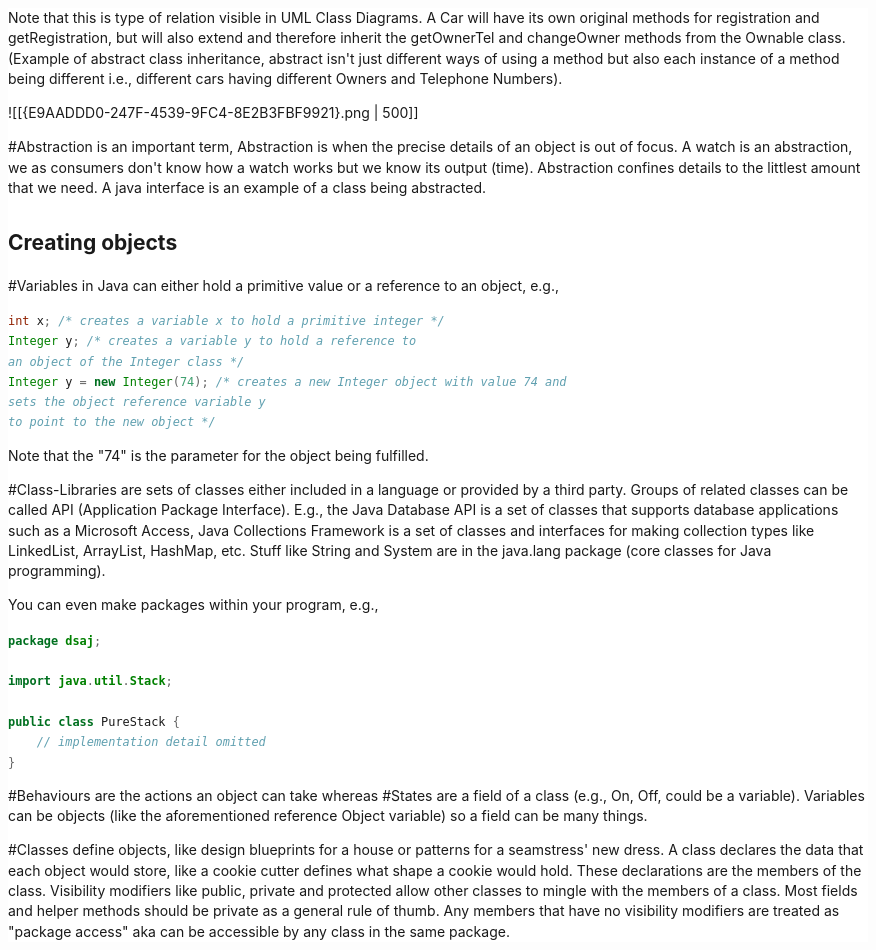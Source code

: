 Note that this is type of relation visible in UML Class Diagrams. A Car will have its own original methods for registration and getRegistration, but will also extend and therefore inherit the getOwnerTel and changeOwner methods from the Ownable class. (Example of abstract class inheritance, abstract isn't just different ways of using a method but also each instance of a method being different i.e., different cars having different Owners and Telephone Numbers).

![[{E9AADDD0-247F-4539-9FC4-8E2B3FBF9921}.png | 500]]

#Abstraction is an important term, Abstraction is when the precise details of an object is out of focus. A watch is an abstraction, we as consumers don't know how a watch works but we know its output (time). Abstraction confines details to the littlest amount that we need.
A java interface is an example of a class being abstracted.

## Creating objects

#Variables in Java can either hold a primitive value or a reference to an object, e.g.,
```java
int x; /* creates a variable x to hold a primitive integer */
Integer y; /* creates a variable y to hold a reference to
an object of the Integer class */
Integer y = new Integer(74); /* creates a new Integer object with value 74 and
sets the object reference variable y
to point to the new object */
```
Note that the "74" is the parameter for the object being fulfilled.

#Class-Libraries are sets of classes either included in a language or provided by a third party. Groups of related classes can be called API (Application Package Interface). E.g., the Java Database API is a set of classes that supports database applications such as a Microsoft Access, Java Collections Framework is a set of classes and interfaces for making collection types like LinkedList, ArrayList, HashMap, etc.
Stuff like String and System are in the java.lang package (core classes for Java programming).

You can even make packages within your program, e.g.,
```java
package dsaj;

import java.util.Stack;

public class PureStack {
	// implementation detail omitted
}
```
#Behaviours are the actions an object can take whereas #States are a field of a class (e.g., On, Off, could be a variable).
Variables can be objects (like the aforementioned reference Object variable) so a field can be many things.

#Classes define objects, like design blueprints for a house or patterns for a seamstress' new dress. A class declares the data that each object would store, like a cookie cutter defines what shape a cookie would hold. These declarations are the members of the class.
Visibility modifiers like public, private and protected allow other classes to mingle with the members of a class. Most fields and helper methods should be private as a general rule of thumb. Any members that have no visibility modifiers are treated as "package access" aka can be accessible by any class in the same package.
